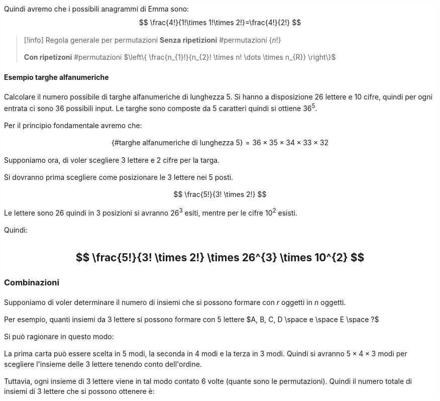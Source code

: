 Quindi avremo che i possibili anagrammi di Emma sono:
$$
\frac{4!}{1!\times 1!\times 2!}=\frac{4!}{2!}
$$

>[!info] Regola generale per permutazioni
>**Senza ripetizioni**
>\#permutazioni {$n!$}
>
>**Con ripetizoni**
>\#permutazioni $\left\{ \frac{n_{1}!}{n_{2}! \times n! \dots \times n_{R}}   \right\}$


#### Esempio targhe alfanumeriche

Calcolare il numero possibile di targhe alfanumeriche di lunghezza 5.
Si hanno a disposizione 26 lettere e 10 cifre, quindi per ogni entrata ci sono 36 possibili input.
Le targhe sono composte da 5 caratteri quindi si ottiene $36^{5}$.

Per il principio fondamentale avremo che:

$$
\{ \text{\#targhe alfanumeriche di lunghezza 5} \} = 36 \times 35 \times 34 \times 33 \times 32
$$

Supponiamo ora, di voler scegliere 3 lettere e 2 cifre per la targa.

Si dovranno prima scegliere come posizionare le 3 lettere nei 5 posti.

$$
\frac{5!}{3! \times 2!}
$$

Le lettere sono 26 quindi in 3 posizioni si avranno $26^{3}$ esiti, mentre per le cifre $10^{2}$ esisti.

Quindi:

$$
\frac{5!}{3! \times 2!} \times 26^{3} \times 10^{2}
$$
---
### Combinazioni

Supponiamo di voler determinare il numero di insiemi che si possono formare con $r$ oggetti in $n$ oggetti.

Per esempio, quanti insiemi da 3 lettere si possono formare con 5 lettere $A, B, C, D \space e \space E \space ?$

Si può ragionare in questo modo:

La prima carta può essere scelta in 5 modi, la seconda in 4 modi e la terza in 3 modi. Quindi si avranno $5 \times 4 \times 3$ modi per scegliere l'insieme delle 3 lettere tenendo conto dell'ordine.

Tuttavia, ogni insieme di 3 lettere viene in tal modo contato 6 volte (quante sono le permutazioni). Quindi il numero totale di insiemi di 3 lettere che si possono ottenere è:
